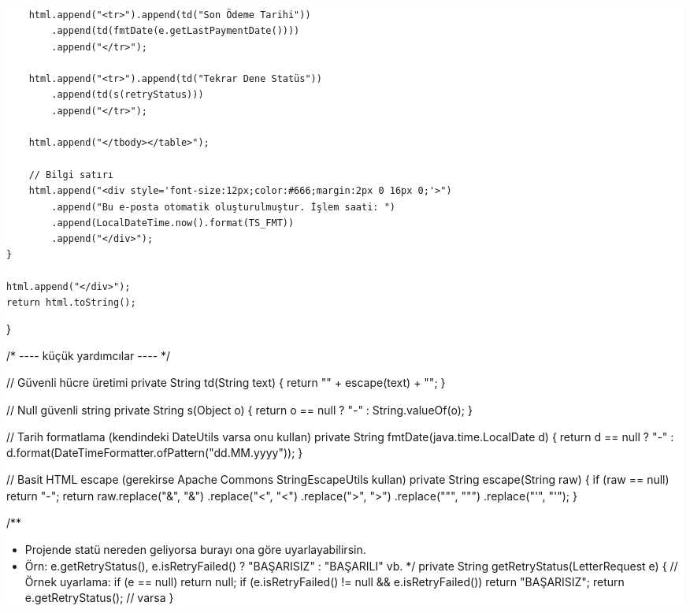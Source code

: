         html.append("<tr>").append(td("Son Ödeme Tarihi"))
            .append(td(fmtDate(e.getLastPaymentDate())))
            .append("</tr>");

        html.append("<tr>").append(td("Tekrar Dene Statüs"))
            .append(td(s(retryStatus)))
            .append("</tr>");

        html.append("</tbody></table>");

        // Bilgi satırı
        html.append("<div style='font-size:12px;color:#666;margin:2px 0 16px 0;'>")
            .append("Bu e-posta otomatik oluşturulmuştur. İşlem saati: ")
            .append(LocalDateTime.now().format(TS_FMT))
            .append("</div>");
    }

    html.append("</div>");
    return html.toString();
}

/* ---- küçük yardımcılar ---- */

// Güvenli hücre üretimi
private String td(String text) {
    return "<td style='padding:6px 8px;vertical-align:top;'>" + escape(text) + "</td>";
}

// Null güvenli string
private String s(Object o) {
    return o == null ? "-" : String.valueOf(o);
}

// Tarih formatlama (kendindeki DateUtils varsa onu kullan)
private String fmtDate(java.time.LocalDate d) {
    return d == null ? "-" : d.format(DateTimeFormatter.ofPattern("dd.MM.yyyy"));
}

// Basit HTML escape (gerekirse Apache Commons StringEscapeUtils kullan)
private String escape(String raw) {
    if (raw == null) return "-";
    return raw.replace("&", "&amp;")
              .replace("<", "&lt;")
              .replace(">", "&gt;")
              .replace("\"", "&quot;")
              .replace("'", "&#39;");
}

/**
 * Projende statü nereden geliyorsa burayı ona göre uyarlayabilirsin.
 * Örn: e.getRetryStatus(), e.isRetryFailed() ? "BAŞARISIZ" : "BAŞARILI" vb.
 */
private String getRetryStatus(LetterRequest e) {
    // Örnek uyarlama:
    if (e == null) return null;
    if (e.isRetryFailed() != null && e.isRetryFailed()) return "BAŞARISIZ";
    return e.getRetryStatus(); // varsa
}
